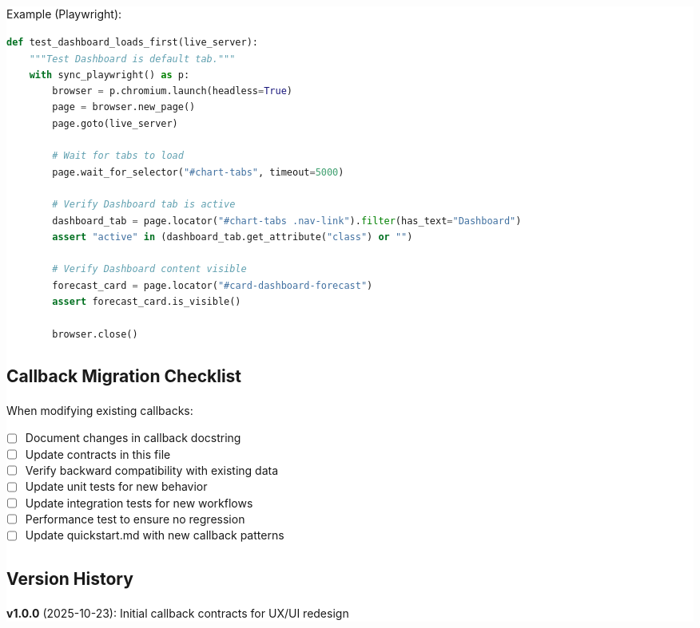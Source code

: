 Example (Playwright):
```python
def test_dashboard_loads_first(live_server):
    """Test Dashboard is default tab."""
    with sync_playwright() as p:
        browser = p.chromium.launch(headless=True)
        page = browser.new_page()
        page.goto(live_server)
        
        # Wait for tabs to load
        page.wait_for_selector("#chart-tabs", timeout=5000)
        
        # Verify Dashboard tab is active
        dashboard_tab = page.locator("#chart-tabs .nav-link").filter(has_text="Dashboard")
        assert "active" in (dashboard_tab.get_attribute("class") or "")
        
        # Verify Dashboard content visible
        forecast_card = page.locator("#card-dashboard-forecast")
        assert forecast_card.is_visible()
        
        browser.close()
```

## Callback Migration Checklist

When modifying existing callbacks:

- [ ] Document changes in callback docstring
- [ ] Update contracts in this file
- [ ] Verify backward compatibility with existing data
- [ ] Update unit tests for new behavior
- [ ] Update integration tests for new workflows
- [ ] Performance test to ensure no regression
- [ ] Update quickstart.md with new callback patterns

## Version History

**v1.0.0** (2025-10-23): Initial callback contracts for UX/UI redesign
